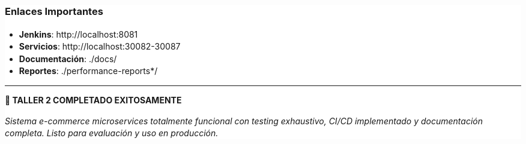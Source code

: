 ### Enlaces Importantes
- **Jenkins**: http://localhost:8081
- **Servicios**: http://localhost:30082-30087
- **Documentación**: ./docs/
- **Reportes**: ./performance-reports*/

---

**🎉 TALLER 2 COMPLETADO EXITOSAMENTE**

*Sistema e-commerce microservices totalmente funcional con testing exhaustivo, CI/CD implementado y documentación completa. Listo para evaluación y uso en producción.* 